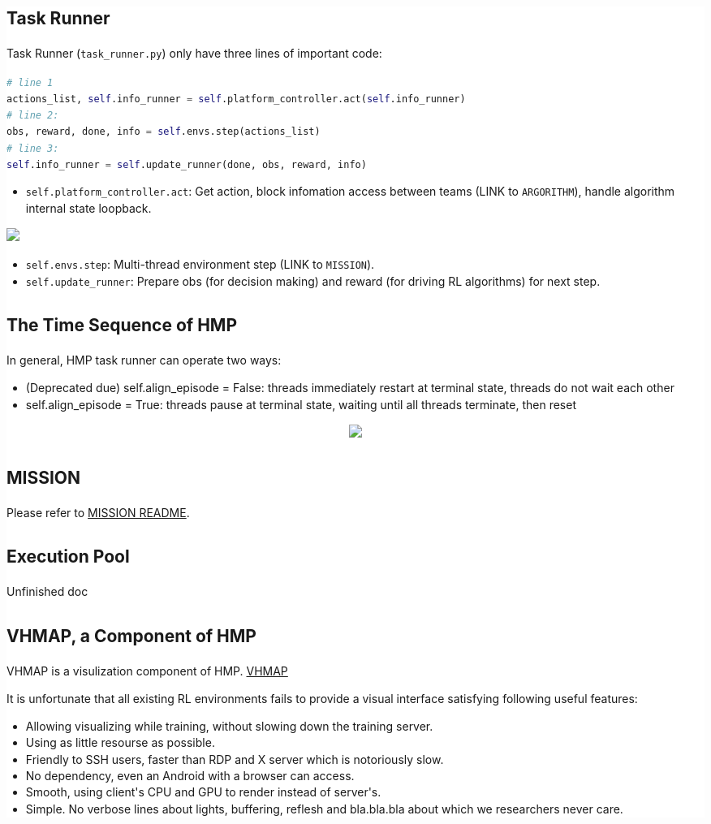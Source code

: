 
## Task Runner
Task Runner (```task_runner.py```) only have three lines of important code:
``` python
# line 1
actions_list, self.info_runner = self.platform_controller.act(self.info_runner)
# line 2: 
obs, reward, done, info = self.envs.step(actions_list)
# line 3: 
self.info_runner = self.update_runner(done, obs, reward, info)
```

- ```self.platform_controller.act```: Get action, block infomation access between teams (LINK to ```ARGORITHM```), handle algorithm internal state loopback.
<img src="VISUALIZE/md_imgs/multi_team.jpg" width="700" >

- ```self.envs.step```: Multi-thread environment step (LINK to ```MISSION```).
- ```self.update_runner```: Prepare obs (for decision making) and reward (for driving RL algorithms) for next step.


## The Time Sequence of HMP
In general, HMP task runner can operate two ways:
- (Deprecated due) self.align_episode = False: threads immediately restart at terminal state, threads do not wait each other
- self.align_episode = True: threads pause at terminal state, waiting until all threads terminate, then reset
<div align="center">
<img src="VISUALIZE/md_imgs/timeline.jpg" width="700" >
</div>


## MISSION
Please refer to [MISSION README](./MISSION/readme.md).

## Execution Pool
Unfinished doc

## VHMAP, a Component of HMP
VHMAP is a visulization component of HMP. [VHMAP](./VISUALIZE/README.md)

It is unfortunate that 
all existing RL environments fails to provide a visual
interface satisfying following useful features:

- Allowing visualizing while training, without slowing down the training server. 
- Using as little resourse as possible.
- Friendly to SSH users, faster than RDP and X server which is notoriously slow.
- No dependency, even an Android with a browser can access.
- Smooth, using client's CPU and GPU to render instead of server's.
- Simple. No verbose lines about lights, buffering, reflesh and bla.bla.bla about which we researchers never care.
